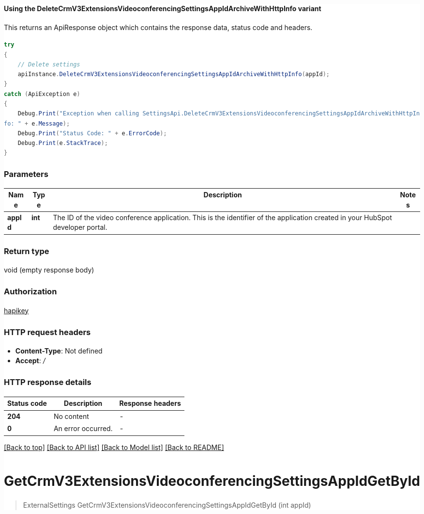 #### Using the DeleteCrmV3ExtensionsVideoconferencingSettingsAppIdArchiveWithHttpInfo variant
This returns an ApiResponse object which contains the response data, status code and headers.

```csharp
try
{
    // Delete settings
    apiInstance.DeleteCrmV3ExtensionsVideoconferencingSettingsAppIdArchiveWithHttpInfo(appId);
}
catch (ApiException e)
{
    Debug.Print("Exception when calling SettingsApi.DeleteCrmV3ExtensionsVideoconferencingSettingsAppIdArchiveWithHttpInfo: " + e.Message);
    Debug.Print("Status Code: " + e.ErrorCode);
    Debug.Print(e.StackTrace);
}
```

### Parameters

| Name | Type | Description | Notes |
|------|------|-------------|-------|
| **appId** | **int** | The ID of the video conference application. This is the identifier of the application created in your HubSpot developer portal. |  |

### Return type

void (empty response body)

### Authorization

[hapikey](../README.md#hapikey)

### HTTP request headers

 - **Content-Type**: Not defined
 - **Accept**: */*


### HTTP response details
| Status code | Description | Response headers |
|-------------|-------------|------------------|
| **204** | No content |  -  |
| **0** | An error occurred. |  -  |

[[Back to top]](#) [[Back to API list]](../README.md#documentation-for-api-endpoints) [[Back to Model list]](../README.md#documentation-for-models) [[Back to README]](../README.md)

<a id="getcrmv3extensionsvideoconferencingsettingsappidgetbyid"></a>
# **GetCrmV3ExtensionsVideoconferencingSettingsAppIdGetById**
> ExternalSettings GetCrmV3ExtensionsVideoconferencingSettingsAppIdGetById (int appId)
